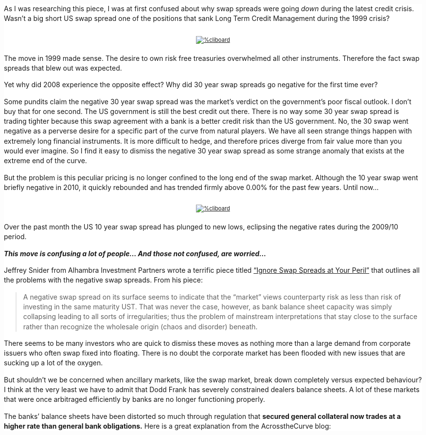 As I was researching this piece, I was at first confused about why swap spreads were going _down_ during the latest credit crisis. Wasn’t a big short US swap spread one of the positions that sank Long Term Credit Management during the 1999 crisis?

<div style="width: image width px; font-size: 80%; text-align: center;">
  <a href="http://themacrotourist.com/pictures/US30SPNov1015.png"><img class="size-full wp-image-14271" style="padding-top: 1.0em; padding-bottom: 0.5em;" src="http://themacrotourist.com/pictures/US30SPNov1015.png" alt="%cliboard" width="600" height="342" /></a>
</div>

The move in 1999 made sense. The desire to own risk free treasuries overwhelmed all other instruments. Therefore the fact swap spreads that blew out was expected.

Yet why did 2008 experience the opposite effect? Why did 30 year swap spreads go negative for the first time ever?

Some pundits claim the negative 30 year swap spread was the market’s verdict on the government’s poor fiscal outlook. I don’t buy that for one second. The US government is still the best credit out there. There is no way some 30 year swap spread is trading tighter because this swap agreement with a bank is a better credit risk than the US government. No, the 30 swap went negative as a perverse desire for a specific part of the curve from natural players. We have all seen strange things happen with extremely long financial instruments. It is more difficult to hedge, and therefore prices diverge from fair value more than you would ever imagine. So I find it easy to dismiss the negative 30 year swap spread as some strange anomaly that exists at the extreme end of the curve.

But the problem is this peculiar pricing is no longer confined to the long end of the swap market. Although the 10 year swap went briefly negative in 2010, it quickly rebounded and has trended firmly above 0.00% for the past few years. Until now…

<div style="width: image width px; font-size: 80%; text-align: center;">
  <a href="http://themacrotourist.com/pictures/US10SPNov1015.png"><img class="size-full wp-image-14271" style="padding-top: 1.0em; padding-bottom: 0.5em;" src="http://themacrotourist.com/pictures/US10SPNov1015.png" alt="%cliboard" width="600" height="342" /></a>
</div>

Over the past month the US 10 year swap spread has plunged to new lows, eclipsing the negative rates during the 2009/10 period.

**_This move is confusing a lot of people… And those not confused, are worried…_**

Jeffrey Snider from Alhambra Investment Partners wrote a terrific piece titled [“Ignore Swap Spreads at Your Peril”](http://www.alhambrapartners.com/2015/09/25/ignore-swap-spreads-at-your-own-peril/) that outlines all the problems with the negative swap spreads. From his piece:

> A negative swap spread on its surface seems to indicate that the “market” views counterparty risk as less than risk of investing in the same maturity UST. That was never the case, however, as bank balance sheet capacity was simply collapsing leading to all sorts of irregularities; thus the problem of mainstream interpretations that stay close to the surface rather than recognize the wholesale origin (chaos and disorder) beneath.

There seems to be many investors who are quick to dismiss these moves as nothing more than a large demand from corporate issuers who often swap fixed into floating. There is no doubt the corporate market has been flooded with new issues that are sucking up a lot of the oxygen.

But shouldn’t we be concerned when ancillary markets, like the swap market, break down completely versus expected behaviour? I think at the very least we have to admit that Dodd Frank has severely constrained dealers balance sheets. A lot of these markets that were once arbitraged efficiently by banks are no longer functioning properly.

The banks’ balance sheets have been distorted so much through regulation that **secured general collateral now trades at a higher rate than general bank obligations.** Here is a great explanation from the AcrosstheCurve blog:
